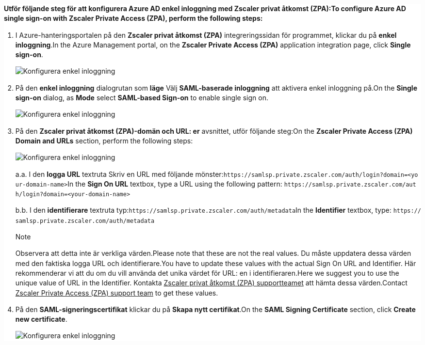 <span data-ttu-id="c4dc7-150">**Utför följande steg för att konfigurera Azure AD enkel inloggning med Zscaler privat åtkomst (ZPA):**</span><span class="sxs-lookup"><span data-stu-id="c4dc7-150">**To configure Azure AD single sign-on with Zscaler Private Access (ZPA), perform the following steps:**</span></span>

1. <span data-ttu-id="c4dc7-151">I Azure-hanteringsportalen på den **Zscaler privat åtkomst (ZPA)** integreringssidan för programmet, klickar du på **enkel inloggning**.</span><span class="sxs-lookup"><span data-stu-id="c4dc7-151">In the Azure Management portal, on the **Zscaler Private Access (ZPA)** application integration page, click **Single sign-on**.</span></span>

    ![Konfigurera enkel inloggning][4]

2. <span data-ttu-id="c4dc7-153">På den **enkel inloggning** dialogrutan som **läge** Välj **SAML-baserade inloggning** att aktivera enkel inloggning på.</span><span class="sxs-lookup"><span data-stu-id="c4dc7-153">On the **Single sign-on** dialog, as **Mode** select **SAML-based Sign-on** to enable single sign on.</span></span>
 
    ![Konfigurera enkel inloggning](./media/active-directory-saas-zscalerprivateaccess-tutorial/tutorial_general_300.png)
    
3. <span data-ttu-id="c4dc7-155">På den **Zscaler privat åtkomst (ZPA)-domän och URL: er** avsnittet, utför följande steg:</span><span class="sxs-lookup"><span data-stu-id="c4dc7-155">On the **Zscaler Private Access (ZPA) Domain and URLs** section, perform the following steps:</span></span>
    
    ![Konfigurera enkel inloggning](./media/active-directory-saas-zscalerprivateaccess-tutorial/tutorial_zscalerprivateaccess_01.png)

    <span data-ttu-id="c4dc7-157">a.</span><span class="sxs-lookup"><span data-stu-id="c4dc7-157">a.</span></span> <span data-ttu-id="c4dc7-158">I den **logga URL** textruta Skriv en URL med följande mönster:`https://samlsp.private.zscaler.com/auth/login?domain=<your-domain-name>`</span><span class="sxs-lookup"><span data-stu-id="c4dc7-158">In the **Sign On URL** textbox, type a URL using the following pattern: `https://samlsp.private.zscaler.com/auth/login?domain=<your-domain-name>`</span></span>

    <span data-ttu-id="c4dc7-159">b.</span><span class="sxs-lookup"><span data-stu-id="c4dc7-159">b.</span></span> <span data-ttu-id="c4dc7-160">I den **identifierare** textruta typ:`https://samlsp.private.zscaler.com/auth/metadata`</span><span class="sxs-lookup"><span data-stu-id="c4dc7-160">In the **Identifier** textbox, type: `https://samlsp.private.zscaler.com/auth/metadata`</span></span>

    > [!NOTE] 
    > <span data-ttu-id="c4dc7-161">Observera att detta inte är verkliga värden.</span><span class="sxs-lookup"><span data-stu-id="c4dc7-161">Please note that these are not the real values.</span></span> <span data-ttu-id="c4dc7-162">Du måste uppdatera dessa värden med den faktiska logga URL och identifierare.</span><span class="sxs-lookup"><span data-stu-id="c4dc7-162">You have to update these values with the actual Sign On URL and Identifier.</span></span> <span data-ttu-id="c4dc7-163">Här rekommenderar vi att du om du vill använda det unika värdet för URL: en i identifieraren.</span><span class="sxs-lookup"><span data-stu-id="c4dc7-163">Here we suggest you to use the unique value of URL in the Identifier.</span></span> <span data-ttu-id="c4dc7-164">Kontakta [Zscaler privat åtkomst (ZPA) supportteamet](https://help.zscaler.com/zpa-submit-ticket) att hämta dessa värden.</span><span class="sxs-lookup"><span data-stu-id="c4dc7-164">Contact [Zscaler Private Access (ZPA) support team](https://help.zscaler.com/zpa-submit-ticket) to get these values.</span></span>

4. <span data-ttu-id="c4dc7-165">På den **SAML-signeringscertifikat** klickar du på **Skapa nytt certifikat**.</span><span class="sxs-lookup"><span data-stu-id="c4dc7-165">On the **SAML Signing Certificate** section, click **Create new certificate**.</span></span>

    ![Konfigurera enkel inloggning](./media/active-directory-saas-zscalerprivateaccess-tutorial/tutorial_general_400.png)   


[1]: ./media/active-directory-saas-zscalerprivateaccess-tutorial/tutorial_general_01.png
[2]: ./media/active-directory-saas-zscalerprivateaccess-tutorial/tutorial_general_02.png
[3]: ./media/active-directory-saas-zscalerprivateaccess-tutorial/tutorial_general_03.png
[4]: ./media/active-directory-saas-zscalerprivateaccess-tutorial/tutorial_general_04.png
[100]: ./media/active-directory-saas-zscalerprivateaccess-tutorial/tutorial_general_100.png
[200]: ./media/active-directory-saas-zscalerprivateaccess-tutorial/tutorial_general_200.png
[201]: ./media/active-directory-saas-zscalerprivateaccess-tutorial/tutorial_general_201.png
[202]: ./media/active-directory-saas-zscalerprivateaccess-tutorial/tutorial_general_202.png
[203]: ./media/active-directory-saas-zscalerprivateaccess-tutorial/tutorial_general_203.png